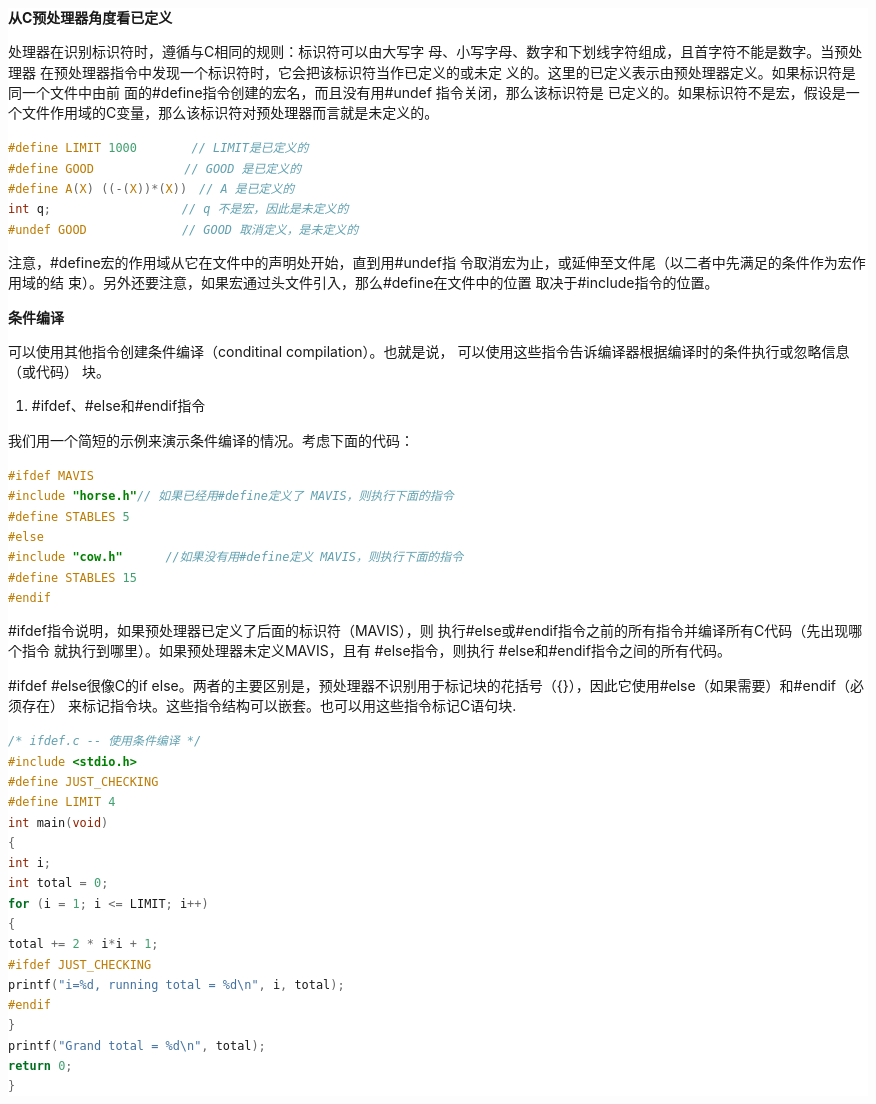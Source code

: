 **从C预处理器角度看已定义**

处理器在识别标识符时，遵循与C相同的规则：标识符可以由大写字 母、小写字母、数字和下划线字符组成，且首字符不能是数字。当预处理器 在预处理器指令中发现一个标识符时，它会把该标识符当作已定义的或未定 义的。这里的已定义表示由预处理器定义。如果标识符是同一个文件中由前 面的#define指令创建的宏名，而且没有用#undef 指令关闭，那么该标识符是 已定义的。如果标识符不是宏，假设是一个文件作用域的C变量，那么该标识符对预处理器而言就是未定义的。
```C
#define LIMIT 1000　　　　 // LIMIT是已定义的
#define GOOD　　　　　　　 // GOOD 是已定义的
#define A(X) ((-(X))*(X))　// A 是已定义的
int q;　　　　　　　　　　　// q 不是宏，因此是未定义的
#undef GOOD　　　　　　　　// GOOD 取消定义，是未定义的
```

注意，#define宏的作用域从它在文件中的声明处开始，直到用#undef指 令取消宏为止，或延伸至文件尾（以二者中先满足的条件作为宏作用域的结 束）。另外还要注意，如果宏通过头文件引入，那么#define在文件中的位置 取决于#include指令的位置。


**条件编译**

可以使用其他指令创建条件编译（conditinal compilation）。也就是说， 可以使用这些指令告诉编译器根据编译时的条件执行或忽略信息（或代码） 块。

1. #ifdef、#else和#endif指令

我们用一个简短的示例来演示条件编译的情况。考虑下面的代码：
```C
#ifdef MAVIS
#include "horse.h"// 如果已经用#define定义了 MAVIS，则执行下面的指令
#define STABLES 5
#else
#include "cow.h"　　　 //如果没有用#define定义 MAVIS，则执行下面的指令
#define STABLES 15
#endif
```
#ifdef指令说明，如果预处理器已定义了后面的标识符（MAVIS），则 执行#else或#endif指令之前的所有指令并编译所有C代码（先出现哪个指令 就执行到哪里）。如果预处理器未定义MAVIS，且有 #else指令，则执行 #else和#endif指令之间的所有代码。

#ifdef #else很像C的if else。两者的主要区别是，预处理器不识别用于标记块的花括号（{}），因此它使用#else（如果需要）和#endif（必须存在） 来标记指令块。这些指令结构可以嵌套。也可以用这些指令标记C语句块.
```C
/* ifdef.c -- 使用条件编译 */
#include <stdio.h>
#define JUST_CHECKING
#define LIMIT 4
int main(void)
{
int i;
int total = 0;
for (i = 1; i <= LIMIT; i++)
{
total += 2 * i*i + 1;
#ifdef JUST_CHECKING
printf("i=%d, running total = %d\n", i, total);
#endif
}
printf("Grand total = %d\n", total);
return 0;
}
```
